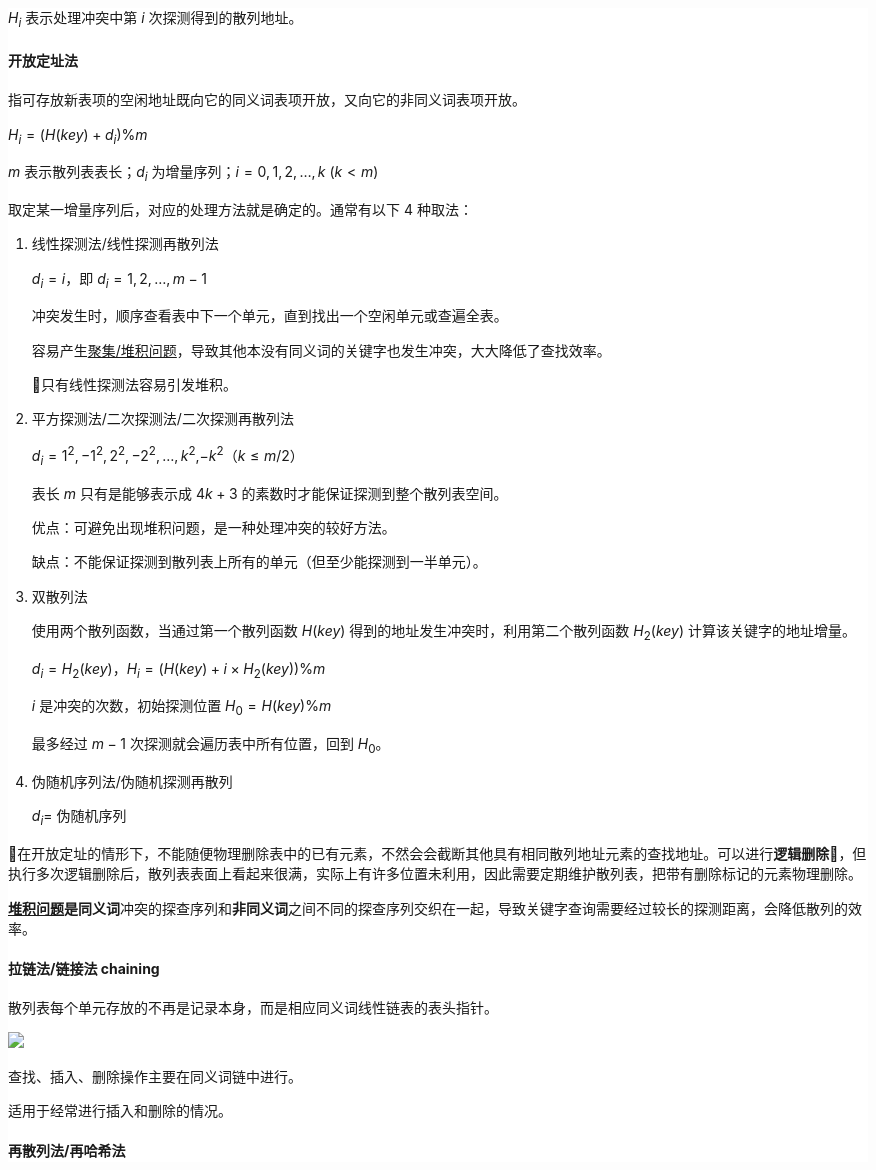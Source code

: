 $H_i$ 表示处理冲突中第 $i$ 次探测得到的散列地址。

#### 开放定址法

指可存放新表项的空闲地址既向它的同义词表项开放，又向它的非同义词表项开放。

$H_i=(H(key)+d_i)\%m$

$m$ 表示散列表表长；$d_i$ 为增量序列；$i=0,1,2,…,k\ (k<m)$

取定某一增量序列后，对应的处理方法就是确定的。通常有以下 4 种取法：

1. 线性探测法/线性探测再散列法

   $d_i=i$，即 $d_i=1,2,…,m-1$

   冲突发生时，顺序查看表中下一个单元，直到找出一个空闲单元或查遍全表。

   容易产生<u>聚集/堆积问题</u>，导致其他本没有同义词的关键字也发生冲突，大大降低了查找效率。

   :triangular_flag_on_post:只有线性探测法容易引发堆积。

2. 平方探测法/二次探测法/二次探测再散列法

   $d_i = 1^2,-1^2,2^2,-2^2,…,k^2$,$-k^2$（$k ≤ m/2$）

   表长 $m$ 只有是能够表示成 $4k+3$ 的素数时才能保证探测到整个散列表空间。

   优点：可避免出现堆积问题，是一种处理冲突的较好方法。

   缺点：不能保证探测到散列表上所有的单元（但至少能探测到一半单元）。

3. 双散列法

   使用两个散列函数，当通过第一个散列函数 $H(key)$ 得到的地址发生冲突时，利用第二个散列函数 $H_2(key)$ 计算该关键字的地址增量。

   $d_i = H_2(key)$，$H_i = (H(key) + i × H_2(key)) \% m$

   $i$ 是冲突的次数，初始探测位置 $H_0=H(key)\%m$

   最多经过 $m - 1$ 次探测就会遍历表中所有位置，回到 $H_0$。

4. 伪随机序列法/伪随机探测再散列

   $d_i=$ 伪随机序列

:construction:在开放定址的情形下，不能随便物理删除表中的已有元素，不然会会截断其他具有相同散列地址元素的查找地址。可以进行**逻辑删除**:round_pushpin:，但执行多次逻辑删除后，散列表表面上看起来很满，实际上有许多位置未利用，因此需要定期维护散列表，把带有删除标记的元素物理删除。

**<u>堆积问题</u>**是**同义词**冲突的探查序列和**非同义词**之间不同的探查序列交织在一起，导致关键字查询需要经过较长的探测距离，会降低散列的效率。

#### 拉链法/链接法 chaining

散列表每个单元存放的不再是记录本身，而是相应同义词线性链表的表头指针。

<div align=left><img src="https://pic-zerooo.oss-cn-beijing.aliyuncs.com/ungee/TDy7F1df47Spv0J.png" width="300px"/></dev>

查找、插入、删除操作主要在同义词链中进行。

适用于经常进行插入和删除的情况。

#### 再散列法/再哈希法
